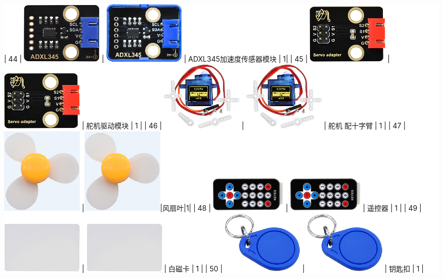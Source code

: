| 44 | ![图片不存在](media/720cc43de6ba1fc41197c6564b70a78a.png) | ![图片不存在](media/860d9327f97b8288094ff177b3888f55.png) | ADXL345加速度传感器模块  | 1|
| 45 | ![图片不存在](media/7f326757a3dc3bcb2282192e314ddc94.png)  | ![图片不存在](media/7f326757a3dc3bcb2282192e314ddc94.png)  | 舵机驱动模块  | 1  |
| 46 | ![图片不存在](media/25f82bd1b415a8203a32392488131376.png)  | ![图片不存在](media/25f82bd1b415a8203a32392488131376.png)   | 舵机 配十字臂  | 1 |
| 47 | ![图片不存在](media/2dbf0d37175c7f943099557420f1151d.png) |![图片不存在](media/2dbf0d37175c7f943099557420f1151d.png)|风扇叶|1|
| 48 | ![图片不存在](media/aa263684292be588142e139e5d944991.png) | ![图片不存在](media/aa263684292be588142e139e5d944991.png) | 遥控器  | 1 |
| 49 | ![图片不存在](media/6b40c1d025bb4e629a8e0256e42bfc3e.png)  | ![图片不存在](media/6b40c1d025bb4e629a8e0256e42bfc3e.png)   | 白磁卡  | 1      |
| 50 | ![图片不存在](media/00fe662f18d2d580a6382136dee5d443.png)  | ![图片不存在](media/00fe662f18d2d580a6382136dee5d443.png)   | 钥匙扣  | 1      |